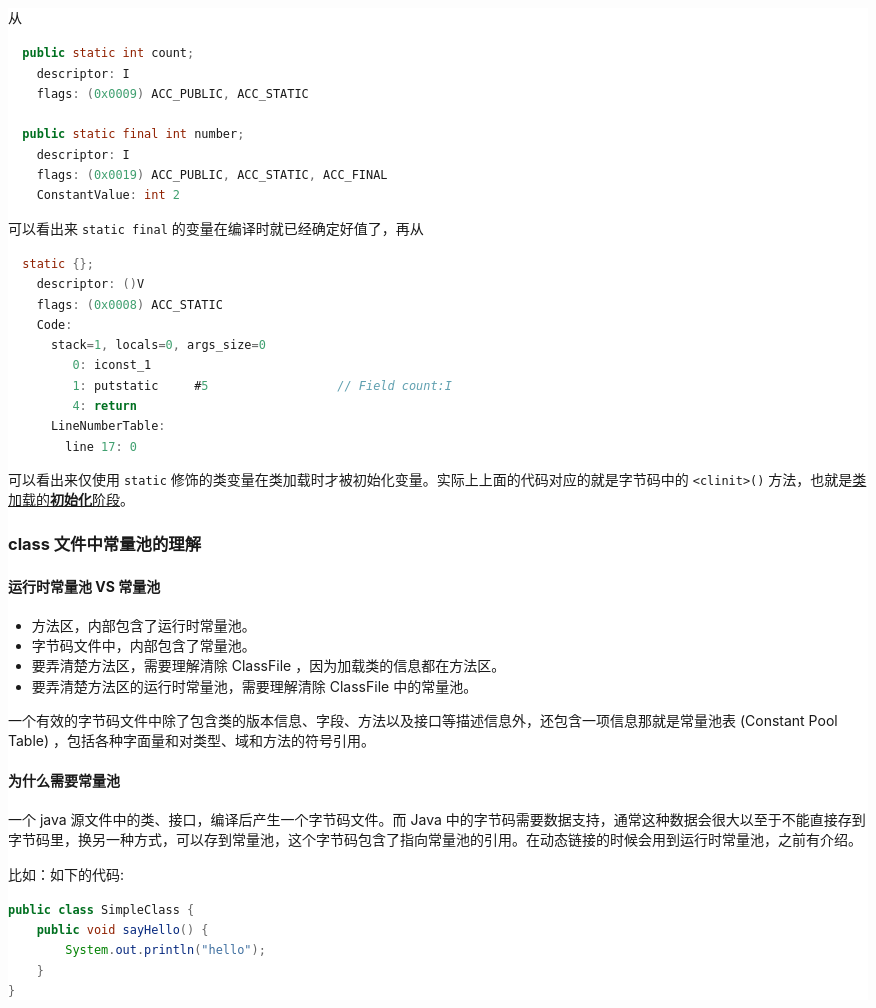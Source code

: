 从

```java
  public static int count;
    descriptor: I
    flags: (0x0009) ACC_PUBLIC, ACC_STATIC

  public static final int number;
    descriptor: I
    flags: (0x0019) ACC_PUBLIC, ACC_STATIC, ACC_FINAL
    ConstantValue: int 2
```

可以看出来 `static final` 的变量在编译时就已经确定好值了，再从

```java
  static {};
    descriptor: ()V
    flags: (0x0008) ACC_STATIC
    Code:
      stack=1, locals=0, args_size=0
         0: iconst_1
         1: putstatic     #5                  // Field count:I
         4: return
      LineNumberTable:
        line 17: 0
```

可以看出来仅使用 `static` 修饰的类变量在类加载时才被初始化变量。实际上上面的代码对应的就是字节码中的 `<clinit>()` 方法，也就是[类加载的**初始化**阶段](https://xiaoyan94.github.io/2020/07/03/JVM-01/#%E5%88%9D%E5%A7%8B%E5%8C%96)。

### class 文件中常量池的理解

#### 运行时常量池 VS 常量池

* 方法区，内部包含了运行时常量池。
* 字节码文件中，内部包含了常量池。
* 要弄清楚方法区，需要理解清除 ClassFile ，因为加载类的信息都在方法区。
* 要弄清楚方法区的运行时常量池，需要理解清除 ClassFile 中的常量池。

一个有效的字节码文件中除了包含类的版本信息、字段、方法以及接口等描述信息外，还包含一项信息那就是常量池表 (Constant Pool Table) ，包括各种字面量和对类型、域和方法的符号引用。

#### 为什么需要常量池

一个 java 源文件中的类、接口，编译后产生一个字节码文件。而 Java 中的字节码需要数据支持，通常这种数据会很大以至于不能直接存到字节码里，换另一种方式，可以存到常量池，这个字节码包含了指向常量池的引用。在动态链接的时候会用到运行时常量池，之前有介绍。

比如：如下的代码:

```java
public class SimpleClass {
    public void sayHello() {
        System.out.println("hello");
    }
}
```
